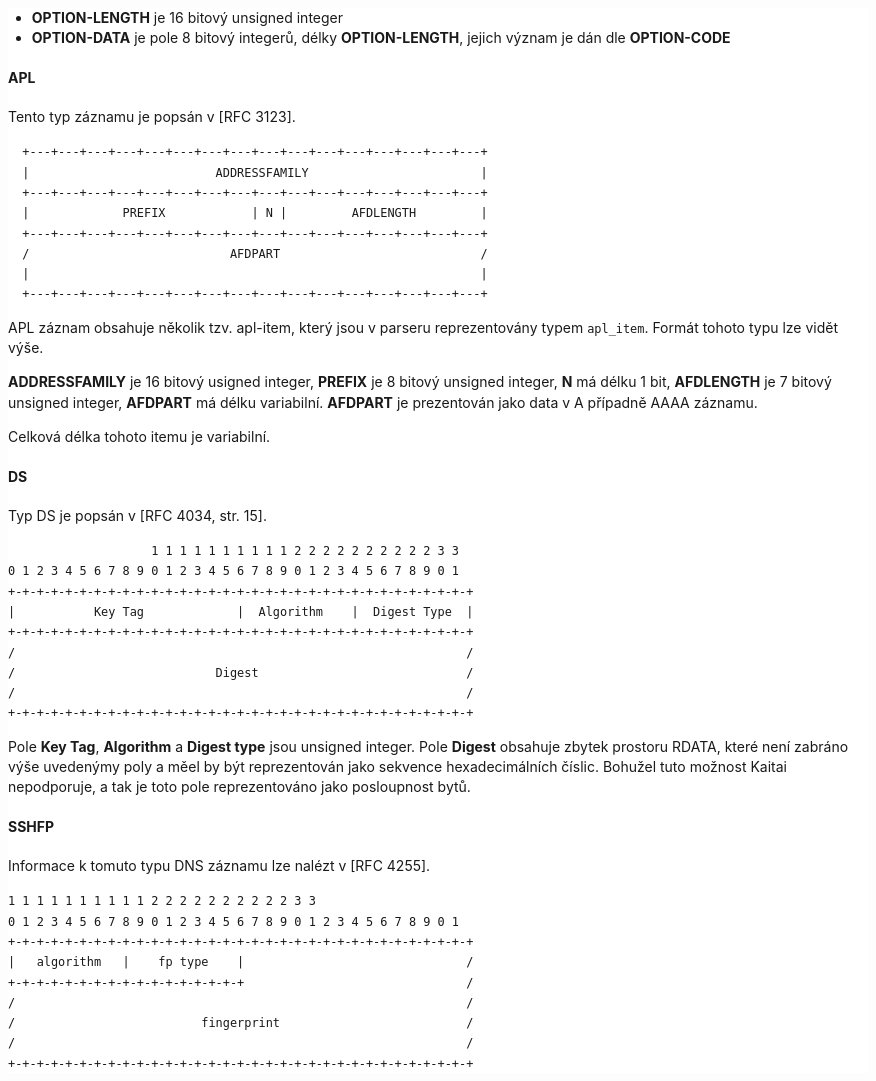 - **OPTION-LENGTH** je 16 bitový unsigned integer 
- **OPTION-DATA** je pole 8 bitový integerů, délky **OPTION-LENGTH**, jejich význam je dán dle **OPTION-CODE**

#### APL
Tento typ záznamu je popsán v [RFC 3123].

      +---+---+---+---+---+---+---+---+---+---+---+---+---+---+---+---+
      |                          ADDRESSFAMILY                        |
      +---+---+---+---+---+---+---+---+---+---+---+---+---+---+---+---+
      |             PREFIX            | N |         AFDLENGTH         |
      +---+---+---+---+---+---+---+---+---+---+---+---+---+---+---+---+
      /                            AFDPART                            /
      |                                                               |
      +---+---+---+---+---+---+---+---+---+---+---+---+---+---+---+---+

APL záznam  obsahuje několik tzv. apl-item, který jsou v parseru reprezentovány typem ```apl_item```. Formát tohoto typu lze vidět výše.

**ADDRESSFAMILY** je 16 bitový usigned integer, **PREFIX** je 8 bitový unsigned integer, **N** má délku 1 bit, **AFDLENGTH** je 7 bitový unsigned integer, **AFDPART** má délku variabilní.  **AFDPART** je prezentován jako data v A případně AAAA záznamu.

Celková délka tohoto itemu je variabilní.

#### DS
Typ DS je popsán v [RFC 4034, str. 15].

                        1 1 1 1 1 1 1 1 1 1 2 2 2 2 2 2 2 2 2 2 3 3
    0 1 2 3 4 5 6 7 8 9 0 1 2 3 4 5 6 7 8 9 0 1 2 3 4 5 6 7 8 9 0 1
    +-+-+-+-+-+-+-+-+-+-+-+-+-+-+-+-+-+-+-+-+-+-+-+-+-+-+-+-+-+-+-+-+
    |           Key Tag             |  Algorithm    |  Digest Type  |
    +-+-+-+-+-+-+-+-+-+-+-+-+-+-+-+-+-+-+-+-+-+-+-+-+-+-+-+-+-+-+-+-+
    /                                                               /
    /                            Digest                             /
    /                                                               /
    +-+-+-+-+-+-+-+-+-+-+-+-+-+-+-+-+-+-+-+-+-+-+-+-+-+-+-+-+-+-+-+-+

Pole **Key Tag**, **Algorithm**  a **Digest type** jsou unsigned integer.
Pole **Digest** obsahuje zbytek prostoru RDATA, které není zabráno výše uvedenýmy poly a měel by být reprezentován jako sekvence hexadecimálních číslic. Bohužel tuto možnost Kaitai nepodporuje, a tak je toto pole reprezentováno jako posloupnost bytů.

#### SSHFP
Informace k tomuto typu DNS záznamu lze nalézt v [RFC 4255].

    1 1 1 1 1 1 1 1 1 1 2 2 2 2 2 2 2 2 2 2 3 3
    0 1 2 3 4 5 6 7 8 9 0 1 2 3 4 5 6 7 8 9 0 1 2 3 4 5 6 7 8 9 0 1
    +-+-+-+-+-+-+-+-+-+-+-+-+-+-+-+-+-+-+-+-+-+-+-+-+-+-+-+-+-+-+-+-+
    |   algorithm   |    fp type    |                               /
    +-+-+-+-+-+-+-+-+-+-+-+-+-+-+-+-+                               /
    /                                                               /
    /                          fingerprint                          /
    /                                                               /
    +-+-+-+-+-+-+-+-+-+-+-+-+-+-+-+-+-+-+-+-+-+-+-+-+-+-+-+-+-+-+-+-+
